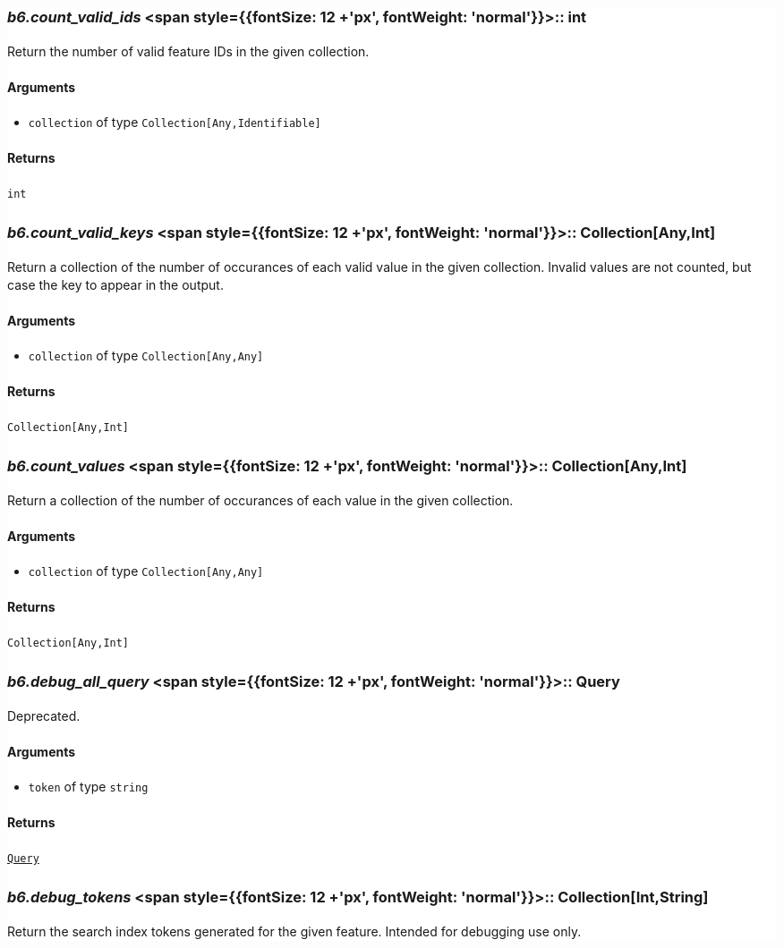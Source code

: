 ### *b6.count_valid_ids* <span style={{fontSize: 12 +'px', fontWeight: 'normal'}}>:: int</span>

Return the number of valid feature IDs in the given collection.

#### Arguments

- `collection` of type `Collection[Any,Identifiable]`

#### Returns
`int`

### *b6.count_valid_keys* <span style={{fontSize: 12 +'px', fontWeight: 'normal'}}>:: Collection[Any,Int]</span>

Return a collection of the number of occurances of each valid value in the given collection.
Invalid values are not counted, but case the key to appear in the output.

#### Arguments

- `collection` of type `Collection[Any,Any]`

#### Returns
`Collection[Any,Int]`

### *b6.count_values* <span style={{fontSize: 12 +'px', fontWeight: 'normal'}}>:: Collection[Any,Int]</span>

Return a collection of the number of occurances of each value in the given collection.

#### Arguments

- `collection` of type `Collection[Any,Any]`

#### Returns
`Collection[Any,Int]`

### *b6.debug_all_query* <span style={{fontSize: 12 +'px', fontWeight: 'normal'}}>:: Query</span>

Deprecated.

#### Arguments

- `token` of type `string`

#### Returns
[`Query`](#query)

### *b6.debug_tokens* <span style={{fontSize: 12 +'px', fontWeight: 'normal'}}>:: Collection[Int,String]</span>

Return the search index tokens generated for the given feature.
Intended for debugging use only.
